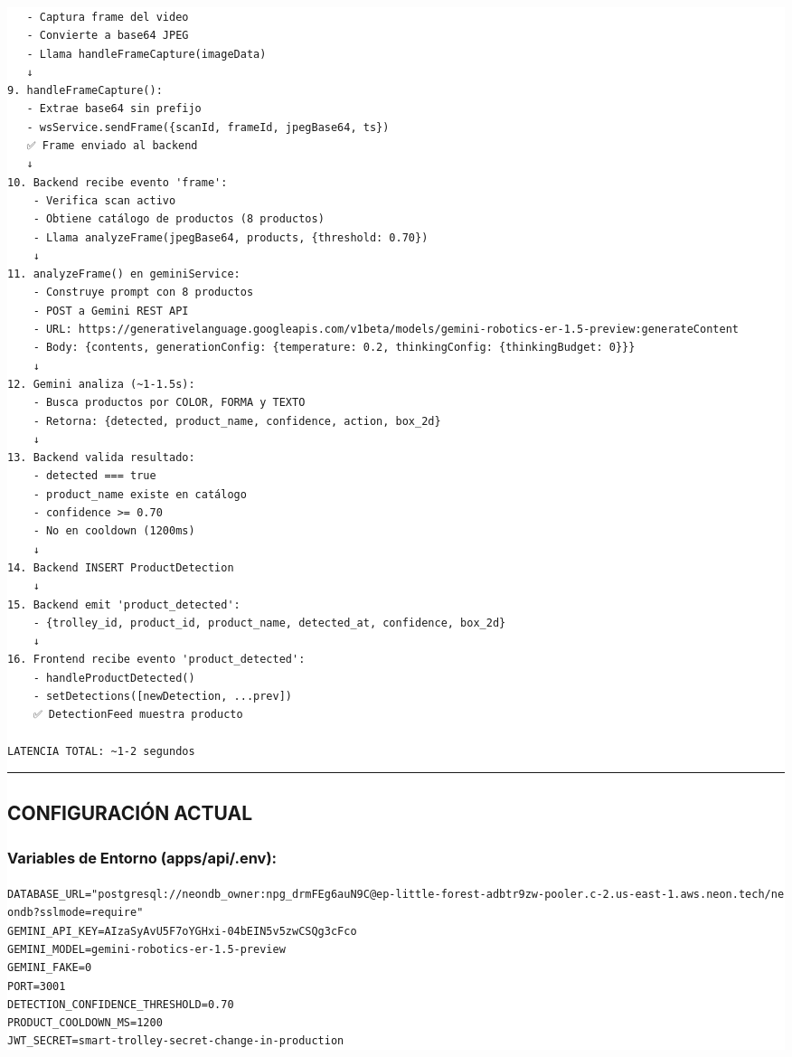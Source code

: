 ```
   - Captura frame del video
   - Convierte a base64 JPEG
   - Llama handleFrameCapture(imageData)
   ↓
9. handleFrameCapture():
   - Extrae base64 sin prefijo
   - wsService.sendFrame({scanId, frameId, jpegBase64, ts})
   ✅ Frame enviado al backend
   ↓
10. Backend recibe evento 'frame':
    - Verifica scan activo
    - Obtiene catálogo de productos (8 productos)
    - Llama analyzeFrame(jpegBase64, products, {threshold: 0.70})
    ↓
11. analyzeFrame() en geminiService:
    - Construye prompt con 8 productos
    - POST a Gemini REST API
    - URL: https://generativelanguage.googleapis.com/v1beta/models/gemini-robotics-er-1.5-preview:generateContent
    - Body: {contents, generationConfig: {temperature: 0.2, thinkingConfig: {thinkingBudget: 0}}}
    ↓
12. Gemini analiza (~1-1.5s):
    - Busca productos por COLOR, FORMA y TEXTO
    - Retorna: {detected, product_name, confidence, action, box_2d}
    ↓
13. Backend valida resultado:
    - detected === true
    - product_name existe en catálogo
    - confidence >= 0.70
    - No en cooldown (1200ms)
    ↓
14. Backend INSERT ProductDetection
    ↓
15. Backend emit 'product_detected':
    - {trolley_id, product_id, product_name, detected_at, confidence, box_2d}
    ↓
16. Frontend recibe evento 'product_detected':
    - handleProductDetected()
    - setDetections([newDetection, ...prev])
    ✅ DetectionFeed muestra producto

LATENCIA TOTAL: ~1-2 segundos
```

---

## CONFIGURACIÓN ACTUAL

### Variables de Entorno (apps/api/.env):
```env
DATABASE_URL="postgresql://neondb_owner:npg_drmFEg6auN9C@ep-little-forest-adbtr9zw-pooler.c-2.us-east-1.aws.neon.tech/neondb?sslmode=require"
GEMINI_API_KEY=AIzaSyAvU5F7oYGHxi-04bEIN5v5zwCSQg3cFco
GEMINI_MODEL=gemini-robotics-er-1.5-preview
GEMINI_FAKE=0
PORT=3001
DETECTION_CONFIDENCE_THRESHOLD=0.70
PRODUCT_COOLDOWN_MS=1200
JWT_SECRET=smart-trolley-secret-change-in-production
```
